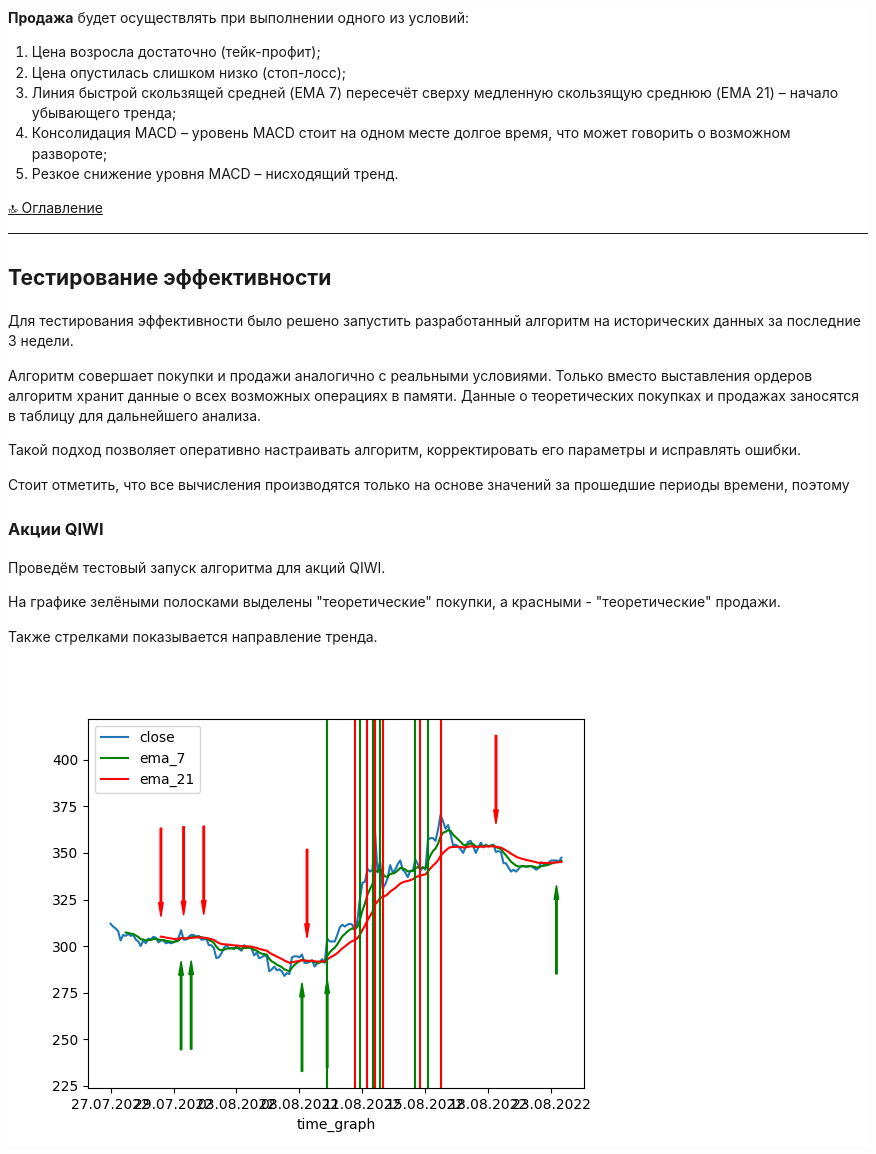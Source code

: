 **Продажа** будет осуществлять при выполнении одного из условий:
1. Цена возросла достаточно (тейк-профит);
2. Цена опустилась слишком низко (стоп-лосс);
3. Линия быстрой скользящей средней (EMA 7) пересечёт сверху медленную скользящую среднюю (EMA 21) – начало убывающего тренда;
4. Консолидация MACD – уровень MACD стоит на одном месте долгое время, что может говорить о возможном развороте;
5. Резкое снижение уровня MACD – нисходящий тренд.

[🔝 Оглавление](#content)

---

## <a name="testing">Тестирование эффективности</a>

Для тестирования эффективности было решено запустить разработанный алгоритм на исторических данных за последние 3 недели. 

Алгоритм совершает покупки и продажи аналогично с реальными условиями. Только вместо выставления ордеров алгоритм хранит данные о всех возможных операциях в памяти. Данные о теоретических покупках и продажах заносятся в таблицу для дальнейшего анализа. 

Такой подход позволяет оперативно настраивать алгоритм, корректировать его параметры и исправлять ошибки. 

Стоит отметить, что все вычисления производятся только на основе значений за прошедшие периоды времени, поэтому 

### Акции QIWI

Проведём тестовый запуск алгоритма для акций QIWI.

На графике зелёными полосками выделены "теоретические" покупки, а красными - "теоретические" продажи.

Также стрелками показывается направление тренда.

![Alt-текст](img/str1/test/graph/hour_BBG005D1WCQ1.png "ЙОУ")
